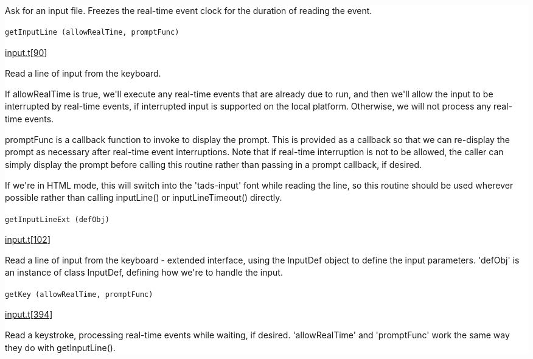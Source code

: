 <div class="desc">

Ask for an input file. Freezes the real-time event clock for the
duration of reading the event.

</div>

<span id="getInputLine"></span>

`getInputLine (allowRealTime, promptFunc)`

[input.t](../file/input.t.html)\[[90](../source/input.t.html#90)\]

<div class="desc">

Read a line of input from the keyboard.

If allowRealTime is true, we'll execute any real-time events that are
already due to run, and then we'll allow the input to be interrupted by
real-time events, if interrupted input is supported on the local
platform. Otherwise, we will not process any real-time events.

promptFunc is a callback function to invoke to display the prompt. This
is provided as a callback so that we can re-display the prompt as
necessary after real-time event interruptions. Note that if real-time
interruption is not to be allowed, the caller can simply display the
prompt before calling this routine rather than passing in a prompt
callback, if desired.

If we're in HTML mode, this will switch into the 'tads-input' font while
reading the line, so this routine should be used wherever possible
rather than calling inputLine() or inputLineTimeout() directly.

</div>

<span id="getInputLineExt"></span>

`getInputLineExt (defObj)`

[input.t](../file/input.t.html)\[[102](../source/input.t.html#102)\]

<div class="desc">

Read a line of input from the keyboard - extended interface, using the
InputDef object to define the input parameters. 'defObj' is an instance
of class InputDef, defining how we're to handle the input.

</div>

<span id="getKey"></span>

`getKey (allowRealTime, promptFunc)`

[input.t](../file/input.t.html)\[[394](../source/input.t.html#394)\]

<div class="desc">

Read a keystroke, processing real-time events while waiting, if desired.
'allowRealTime' and 'promptFunc' work the same way they do with
getInputLine().

